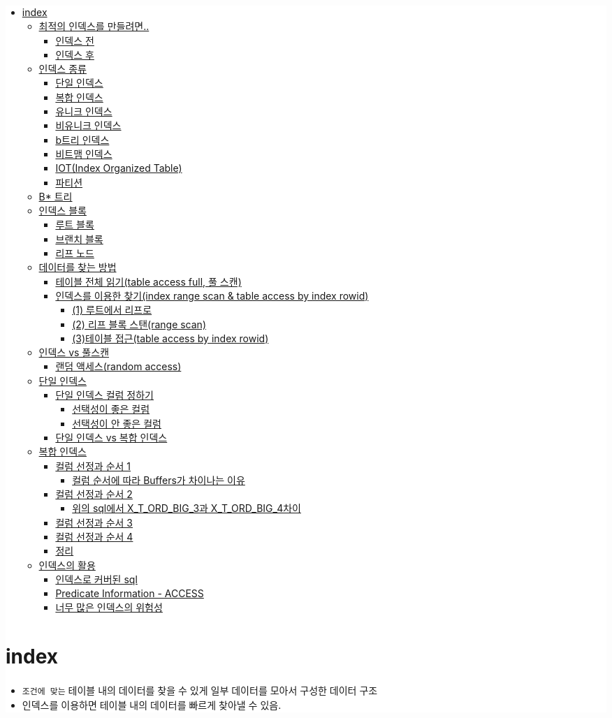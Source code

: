 


* [index](#index)
  * [최적의 인덱스를 만들려면..](#최적의-인덱스를-만들려면)
    * [인덱스 전](#인덱스-전)
    * [인덱스 후](#인덱스-후)
  * [인덱스 종류](#인덱스-종류)
    * [단일 인덱스](#단일-인덱스)
    * [복합 인덱스](#복합-인덱스)
    * [유니크 인덱스](#유니크-인덱스)
    * [비유니크 인덱스](#비유니크-인덱스)
    * [b트리 인덱스](#b트리-인덱스)
    * [비트맴 인덱스](#비트맴-인덱스)
    * [IOT(Index Organized Table)](#iotindex-organized-table)
    * [파티션](#파티션)
  * [B* 트리](#b-트리)
  * [인덱스 블록](#인덱스-블록)
    * [루트 블록](#루트-블록)
    * [브랜치 블록](#브랜치-블록)
    * [리프 노드](#리프-노드)
  * [데이터를 찾는 방법](#데이터를-찾는-방법)
    * [테이블 전체 읽기(table access full, 풀 스캔)](#테이블-전체-읽기table-access-full-풀-스캔)
    * [인덱스를 이용한 찾기(index range scan & table access by index rowid)](#인덱스를-이용한-찾기index-range-scan--table-access-by-index-rowid)
      * [(1) 루트에서 리프로](#1-루트에서-리프로)
      * [(2) 리프 블록 스탠(range scan)](#2-리프-블록-스탠range-scan)
      * [(3)테이블 접근(table access by index rowid)](#3테이블-접근table-access-by-index-rowid)
  * [인덱스 vs 풀스캔](#인덱스-vs-풀스캔)
    * [랜덤 액세스(random access)](#랜덤-액세스random-access)
  * [단일 인덱스](#단일-인덱스-1)
    * [단일 인덱스 컬럼 정하기](#단일-인덱스-컬럼-정하기)
      * [선택성이 좋은 컬럼](#선택성이-좋은-컬럼)
      * [선택성이 안 좋은 컬럼](#선택성이-안-좋은-컬럼)
    * [단일 인덱스 vs 복합 인덱스](#단일-인덱스-vs-복합-인덱스)
  * [복합 인덱스](#복합-인덱스-1)
    * [컬럼 선정과 순서 1](#컬럼-선정과-순서-1)
      * [컬럼 순서에 따라 Buffers가 차이나는 이유](#컬럼-순서에-따라-buffers가-차이나는-이유)
    * [컬럼 선정과 순서 2](#컬럼-선정과-순서-2)
      * [위의 sql에서 X_T_ORD_BIG_3과 X_T_ORD_BIG_4차이](#위의-sql에서-x_t_ord_big_3과-x_t_ord_big_4차이)
    * [컬럼 선정과 순서 3](#컬럼-선정과-순서-3)
    * [컬럼 선정과 순서 4](#컬럼-선정과-순서-4)
    * [정리](#정리)
  * [인덱스의 활용](#인덱스의-활용)
    * [인덱스로 커버된 sql](#인덱스로-커버된-sql)
    * [Predicate Information - ACCESS](#predicate-information---access)
    * [너무 많은 인덱스의 위험성](#너무-많은-인덱스의-위험성)

# index

- `조건에 맞는` 테이블 내의 데이터를 찾을 수 있게 일부 데이터를 모아서 구성한 데이터 구조
- 인덱스를 이용하면 테이블 내의 데이터를 빠르게 찾아낼 수 있음.
